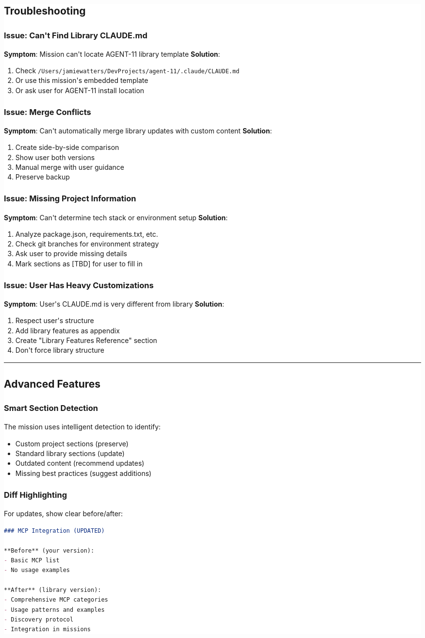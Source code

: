 
## Troubleshooting

### Issue: Can't Find Library CLAUDE.md
**Symptom**: Mission can't locate AGENT-11 library template
**Solution**:
1. Check `/Users/jamiewatters/DevProjects/agent-11/.claude/CLAUDE.md`
2. Or use this mission's embedded template
3. Or ask user for AGENT-11 install location

### Issue: Merge Conflicts
**Symptom**: Can't automatically merge library updates with custom content
**Solution**:
1. Create side-by-side comparison
2. Show user both versions
3. Manual merge with user guidance
4. Preserve backup

### Issue: Missing Project Information
**Symptom**: Can't determine tech stack or environment setup
**Solution**:
1. Analyze package.json, requirements.txt, etc.
2. Check git branches for environment strategy
3. Ask user to provide missing details
4. Mark sections as [TBD] for user to fill in

### Issue: User Has Heavy Customizations
**Symptom**: User's CLAUDE.md is very different from library
**Solution**:
1. Respect user's structure
2. Add library features as appendix
3. Create "Library Features Reference" section
4. Don't force library structure

---

## Advanced Features

### Smart Section Detection

The mission uses intelligent detection to identify:
- Custom project sections (preserve)
- Standard library sections (update)
- Outdated content (recommend updates)
- Missing best practices (suggest additions)

### Diff Highlighting

For updates, show clear before/after:
```markdown
### MCP Integration (UPDATED)

**Before** (your version):
- Basic MCP list
- No usage examples

**After** (library version):
- Comprehensive MCP categories
- Usage patterns and examples
- Discovery protocol
- Integration in missions

```